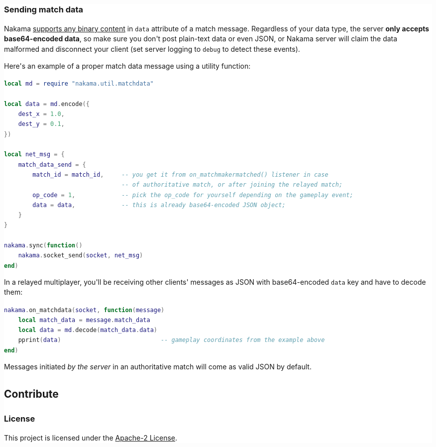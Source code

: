 ### Sending match data

Nakama [supports any binary content](https://heroiclabs.com/docs/gameplay-multiplayer-realtime/#send-data-messages) in `data` attribute of a match message. Regardless of your data type, the server **only accepts base64-encoded data**, so make sure you don't post plain-text data or even JSON, or Nakama server will claim the data malformed and disconnect your client (set server logging to `debug` to detect these events).

Here's an example of a proper match data message using a utility function:

```lua
local md = require "nakama.util.matchdata"

local data = md.encode({
    dest_x = 1.0,
    dest_y = 0.1,
})

local net_msg = {
    match_data_send = {
        match_id = match_id,     -- you get it from on_matchmakermatched() listener in case
                                 -- of authoritative match, or after joining the relayed match;
        op_code = 1,             -- pick the op_code for yourself depending on the gameplay event;
        data = data,             -- this is already base64-encoded JSON object;
    }
}

nakama.sync(function()
    nakama.socket_send(socket, net_msg)
end)
```

In a relayed multiplayer, you'll be receiving other clients' messages as JSON with base64-encoded `data` key and have to decode them:

```lua
nakama.on_matchdata(socket, function(message)
    local match_data = message.match_data
    local data = md.decode(match_data.data)
    pprint(data)                            -- gameplay coordinates from the example above
end)
```

Messages initiated _by the server_ in an authoritative match will come as valid JSON by default.


## Contribute



### License

This project is licensed under the [Apache-2 License](//LICENSE).